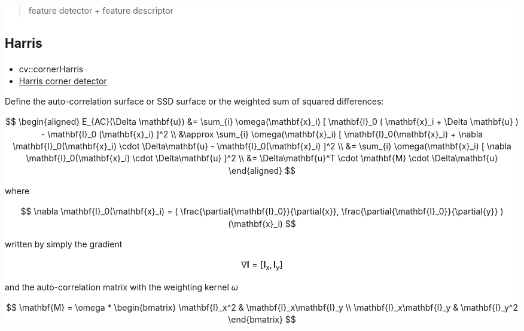 > feature detector + feature descriptor

## Harris

* cv::cornerHarris
* [Harris corner detector](https://docs.opencv.org/2.4/doc/tutorials/features2d/trackingmotion/harris_detector/harris_detector.html)

Define the auto-correlation surface or SSD surface or the weighted sum of squared differences:

$$
\begin{aligned}
E_{AC}(\Delta \mathbf{u})
&=
\sum_{i} \omega(\mathbf{x}_i)
[
\mathbf{I}_0 ( \mathbf{x}_i + \Delta \mathbf{u} ) - \mathbf{I}_0 (\mathbf{x}_i)
]^2 \\
&\approx
\sum_{i} \omega(\mathbf{x}_i)
[
\mathbf{I}_0(\mathbf{x}_i) +
\nabla  \mathbf{I}_0(\mathbf{x}_i) \cdot \Delta\mathbf{u} -
\mathbf{I}_0(\mathbf{x}_i)
]^2 \\
&=
\sum_{i} \omega(\mathbf{x}_i)
[
\nabla  \mathbf{I}_0(\mathbf{x}_i) \cdot \Delta\mathbf{u}
]^2 \\
&= \Delta\mathbf{u}^T \cdot \mathbf{M} \cdot \Delta\mathbf{u}
\end{aligned}
$$

where

$$
\nabla \mathbf{I}_0(\mathbf{x}_i) =
(
\frac{\partial{\mathbf{I}_0}}{\partial{x}},
\frac{\partial{\mathbf{I}_0}}{\partial{y}}
)
(\mathbf{x}_i)
$$

written by simply the gradient

$$
\nabla \mathbf{I} = [\mathbf{I}_x, \mathbf{I}_y]
$$

and the auto-correlation matrix with the weighting kernel $\omega$

$$
\mathbf{M} = \omega *
\begin{bmatrix}
\mathbf{I}_x^2 & \mathbf{I}_x\mathbf{I}_y \\
\mathbf{I}_x\mathbf{I}_y & \mathbf{I}_y^2
\end{bmatrix}
$$
